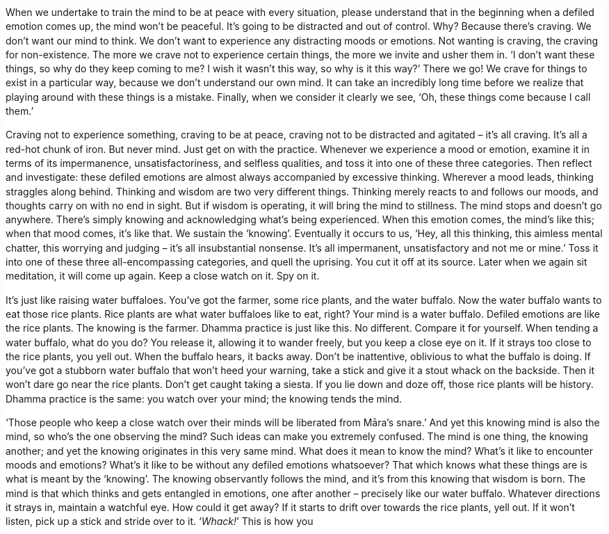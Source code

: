 When we undertake to train the mind to be at peace with every situation,
please understand that in the beginning when a defiled emotion comes up,
the mind won’t be peaceful. It’s going to be distracted and out of
control. Why? Because there’s craving. We don’t want our mind to think.
We don’t want to experience any distracting moods or emotions. Not
wanting is craving, the craving for non-existence. The more we crave not
to experience certain things, the more we invite and usher them in. ‘I
don’t want these things, so why do they keep coming to me? I wish it
wasn’t this way, so why is it this way?’ There we go! We crave for
things to exist in a particular way, because we don’t understand our own
mind. It can take an incredibly long time before we realize that playing
around with these things is a mistake. Finally, when we consider it
clearly we see, ‘Oh, these things come because I call them.’

Craving not to experience something, craving to be at peace, craving not
to be distracted and agitated – it’s all craving. It’s all a red-hot
chunk of iron. But never mind. Just get on with the practice. Whenever
we experience a mood or emotion, examine it in terms of its
impermanence, unsatisfactoriness, and selfless qualities, and toss it
into one of these three categories. Then reflect and investigate: these
defiled emotions are almost always accompanied by excessive thinking.
Wherever a mood leads, thinking straggles along behind. Thinking and
wisdom are two very different things. Thinking merely reacts to and
follows our moods, and thoughts carry on with no end in sight. But if
wisdom is operating, it will bring the mind to stillness. The mind stops
and doesn’t go anywhere. There’s simply knowing and acknowledging what’s
being experienced. When this emotion comes, the mind’s like this; when
that mood comes, it’s like that. We sustain the ‘knowing’. Eventually it
occurs to us, ‘Hey, all this thinking, this aimless mental chatter, this
worrying and judging – it’s all insubstantial nonsense. It’s all
impermanent, unsatisfactory and not me or mine.’ Toss it into one of
these three all-encompassing categories, and quell the uprising. You cut
it off at its source. Later when we again sit meditation, it will come
up again. Keep a close watch on it. Spy on it.

It’s just like raising water buffaloes. You’ve got the farmer, some rice
plants, and the water buffalo. Now the water buffalo wants to eat those
rice plants. Rice plants are what water buffaloes like to eat, right?
Your mind is a water buffalo. Defiled emotions are like the rice plants.
The knowing is the farmer. Dhamma practice is just like this. No
different. Compare it for yourself. When tending a water buffalo, what
do you do? You release it, allowing it to wander freely, but you keep a
close eye on it. If it strays too close to the rice plants, you yell
out. When the buffalo hears, it backs away. Don’t be inattentive,
oblivious to what the buffalo is doing. If you’ve got a stubborn water
buffalo that won’t heed your warning, take a stick and give it a stout
whack on the backside. Then it won’t dare go near the rice plants. Don’t
get caught taking a siesta. If you lie down and doze off, those rice
plants will be history. Dhamma practice is the same: you watch over your
mind; the knowing tends the mind.

‘Those people who keep a close watch over their minds will be liberated
from Māra’s snare.’ And yet this knowing mind is also the mind, so who’s
the one observing the mind? Such ideas can make you extremely confused.
The mind is one thing, the knowing another; and yet the knowing
originates in this very same mind. What does it mean to know the mind?
What’s it like to encounter moods and emotions? What’s it like to be
without any defiled emotions whatsoever? That which knows what these
things are is what is meant by the ‘knowing’. The knowing observantly
follows the mind, and it’s from this knowing that wisdom is born. The
mind is that which thinks and gets entangled in emotions, one after
another – precisely like our water buffalo. Whatever directions it
strays in, maintain a watchful eye. How could it get away? If it starts
to drift over towards the rice plants, yell out. If it won’t listen,
pick up a stick and stride over to it. ‘*Whack!*’ This is how you